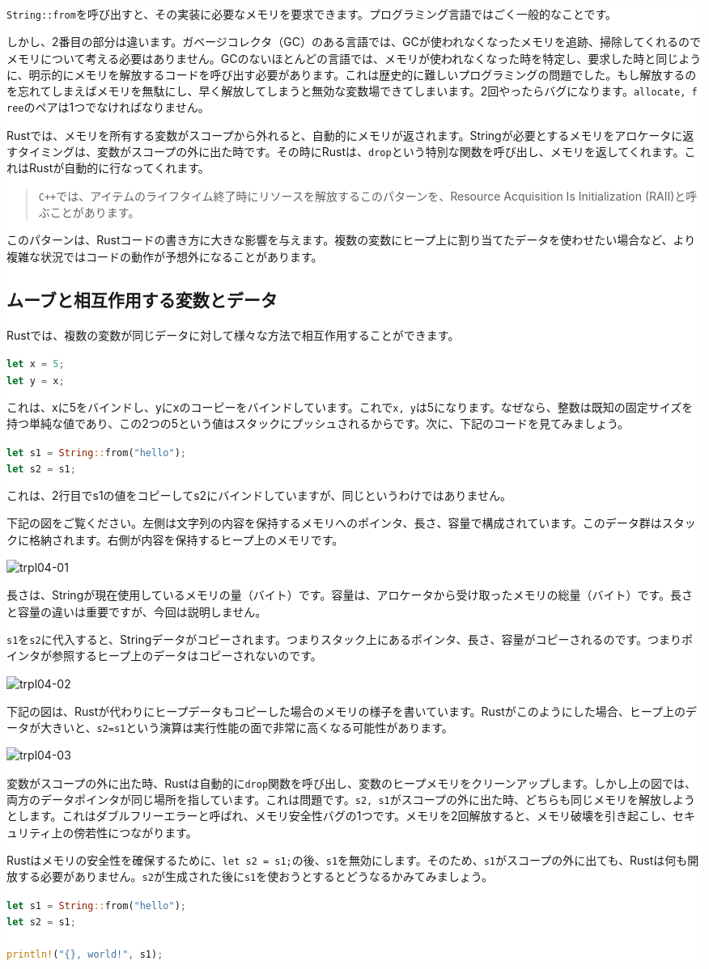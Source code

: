 `String::from`を呼び出すと、その実装に必要なメモリを要求できます。プログラミング言語ではごく一般的なことです。

しかし、2番目の部分は違います。ガベージコレクタ（GC）のある言語では、GCが使われなくなったメモリを追跡、掃除してくれるのでメモリについて考える必要はありません。GCのないほとんどの言語では、メモリが使われなくなった時を特定し、要求した時と同じように、明示的にメモリを解放するコードを呼び出す必要があります。これは歴史的に難しいプログラミングの問題でした。もし解放するのを忘れてしまえばメモリを無駄にし、早く解放してしまうと無効な変数場できてしまいます。2回やったらバグになります。`allocate, free`のペアは1つでなければなりません。

Rustでは、メモリを所有する変数がスコープから外れると、自動的にメモリが返されます。Stringが必要とするメモリをアロケータに返すタイミングは、変数がスコープの外に出た時です。その時にRustは、`drop`という特別な関数を呼び出し、メモリを返してくれます。これはRustが自動的に行なってくれます。

> `C++`では、アイテムのライフタイム終了時にリソースを解放するこのパターンを、Resource Acquisition Is Initialization (RAII)と呼ぶことがあります。

このパターンは、Rustコードの書き方に大きな影響を与えます。複数の変数にヒープ上に割り当てたデータを使わせたい場合など、より複雑な状況ではコードの動作が予想外になることがあります。

## ムーブと相互作用する変数とデータ

Rustでは、複数の変数が同じデータに対して様々な方法で相互作用することができます。

```rust
let x = 5;
let y = x;
```

これは、xに5をバインドし、yにxのコーピーをバインドしています。これで`x, y`は5になります。なぜなら、整数は既知の固定サイズを持つ単純な値であり、この2つの5という値はスタックにプッシュされるからです。次に、下記のコードを見てみましょう。

```rust
let s1 = String::from("hello");
let s2 = s1;
```

これは、2行目でs1の値をコピーしてs2にバインドしていますが、同じというわけではありません。

下記の図をご覧ください。左側は文字列の内容を保持するメモリへのポインタ、長さ、容量で構成されています。このデータ群はスタックに格納されます。右側が内容を保持するヒープ上のメモリです。

![trpl04-01](https://doc.rust-lang.org/book/img/trpl04-01.svg)

長さは、Stringが現在使用しているメモリの量（バイト）です。容量は、アロケータから受け取ったメモリの総量（バイト）です。長さと容量の違いは重要ですが、今回は説明しません。

`s1`を`s2`に代入すると、Stringデータがコピーされます。つまりスタック上にあるポインタ、長さ、容量がコピーされるのです。つまりポインタが参照するヒープ上のデータはコピーされないのです。

![trpl04-02](https://doc.rust-lang.org/book/img/trpl04-02.svg)

下記の図は、Rustが代わりにヒープデータもコピーした場合のメモリの様子を書いています。Rustがこのようにした場合、ヒープ上のデータが大きいと、`s2=s1`という演算は実行性能の面で非常に高くなる可能性があります。

![trpl04-03](https://doc.rust-lang.org/book/img/trpl04-03.svg)

変数がスコープの外に出た時、Rustは自動的に`drop`関数を呼び出し、変数のヒープメモリをクリーンアップします。しかし上の図では、両方のデータポインタが同じ場所を指しています。これは問題です。`s2, s1`がスコープの外に出た時、どちらも同じメモリを解放しようとします。これはダブルフリーエラーと呼ばれ、メモリ安全性バグの1つです。メモリを2回解放すると、メモリ破壊を引き起こし、セキュリティ上の傍若性につながります。

Rustはメモリの安全性を確保するために、`let s2 = s1;`の後、`s1`を無効にします。そのため、`s1`がスコープの外に出ても、Rustは何も開放する必要がありません。`s2`が生成された後に`s1`を使おうとするとどうなるかみてみましょう。

```rust
let s1 = String::from("hello");
let s2 = s1;

println!("{}, world!", s1);
```
